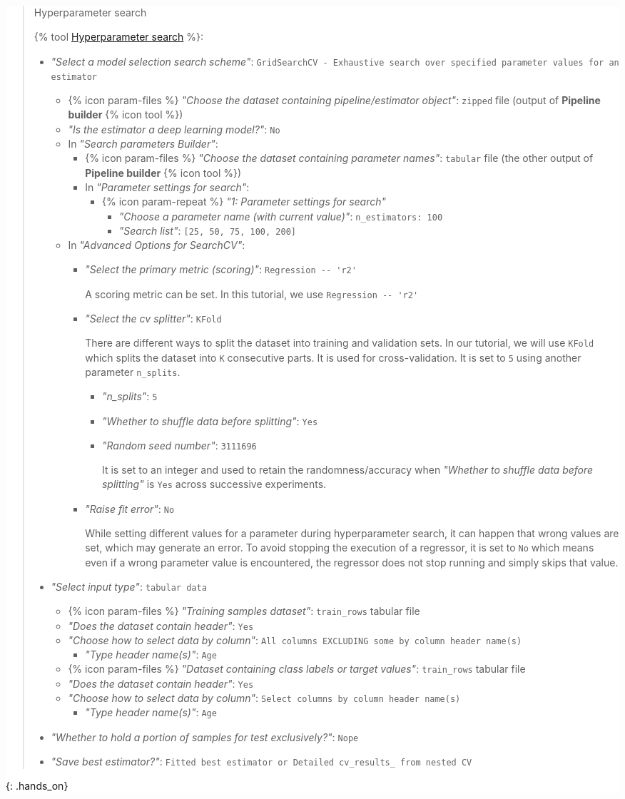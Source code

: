 > <hands-on-title>Hyperparameter search</hands-on-title>
>
> {% tool [Hyperparameter search](toolshed.g2.bx.psu.edu/repos/bgruening/sklearn_searchcv/sklearn_searchcv/1.0.8.4) %}:
>    - *"Select a model selection search scheme"*: `GridSearchCV - Exhaustive search over specified parameter values for an estimator `
>        - {% icon param-files %} *"Choose the dataset containing pipeline/estimator object"*: `zipped` file (output of **Pipeline builder** {% icon tool %})
>        - *"Is the estimator a deep learning model?"*: `No`
>        - In *"Search parameters Builder"*:
>             - {% icon param-files %} *"Choose the dataset containing parameter names"*: `tabular` file (the other output of **Pipeline builder** {% icon tool %})
>             - In *"Parameter settings for search"*:
>                 - {% icon param-repeat %} *"1: Parameter settings for search"*
>                    - *"Choose a parameter name (with current value)"*: `n_estimators: 100`
>                    - *"Search list"*: `[25, 50, 75, 100, 200]`
>        - In *"Advanced Options for SearchCV"*:
>            - *"Select the primary metric (scoring)"*: `Regression -- 'r2'`
>
>               A scoring metric can be set. In this tutorial, we use `Regression -- 'r2'`
>
>            - *"Select the cv splitter"*: `KFold`
>
>               There are different ways to split the dataset into training and validation sets. In our tutorial, we will use `KFold` which splits the dataset into `K` consecutive parts. It is used for cross-validation. It is set to `5` using another parameter `n_splits`.
>
>                - *"n_splits"*: `5`
>                - *"Whether to shuffle data before splitting"*: `Yes`
>                - *"Random seed number"*: `3111696`
>
>                   It is set to an integer and used to retain the randomness/accuracy when *"Whether to shuffle data before splitting"* is `Yes` across successive experiments.
>
>            - *"Raise fit error"*: `No`
>
>               While setting different values for a parameter during hyperparameter search, it can happen that wrong values are set, which may generate an error. To avoid stopping the execution of a regressor, it is set to `No` which means even if a wrong parameter value is encountered, the regressor does not stop running and simply skips that value.
>
>    - *"Select input type"*: `tabular data`
>        - {% icon param-files %} *"Training samples dataset"*: `train_rows` tabular file
>        - *"Does the dataset contain header"*: `Yes`
>        - *"Choose how to select data by column"*: `All columns EXCLUDING some by column header name(s)`
>            - *"Type header name(s)"*: `Age`
>        - {% icon param-files %} *"Dataset containing class labels or target values"*: `train_rows` tabular file
>        - *"Does the dataset contain header"*: `Yes`
>        - *"Choose how to select data by column"*: `Select columns by column header name(s)`
>            - *"Type header name(s)"*: `Age`
>    - *"Whether to hold a portion of samples for test exclusively?"*: `Nope`
>    - *"Save best estimator?"*: `Fitted best estimator or Detailed cv_results_ from nested CV`
>
{: .hands_on}

